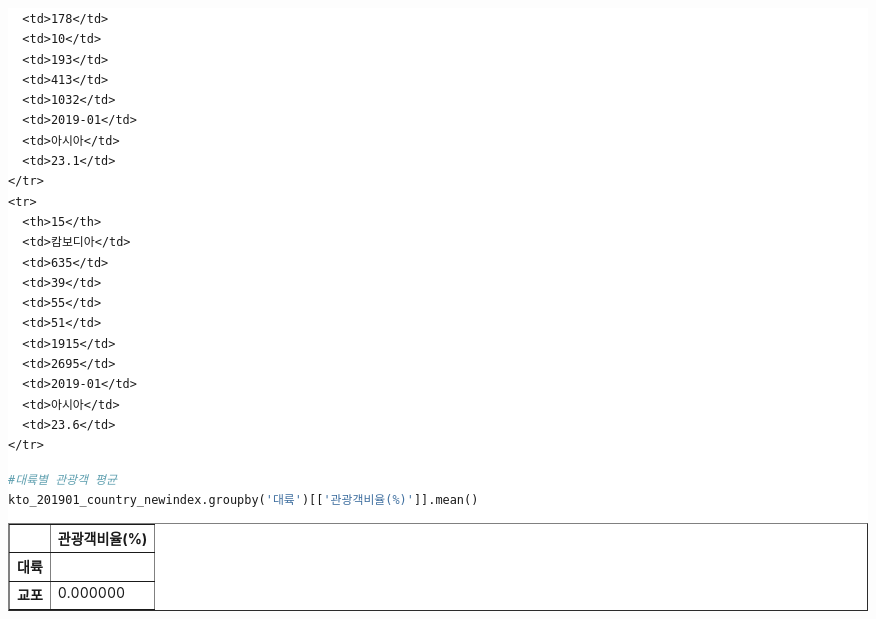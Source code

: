       <td>178</td>
      <td>10</td>
      <td>193</td>
      <td>413</td>
      <td>1032</td>
      <td>2019-01</td>
      <td>아시아</td>
      <td>23.1</td>
    </tr>
    <tr>
      <th>15</th>
      <td>캄보디아</td>
      <td>635</td>
      <td>39</td>
      <td>55</td>
      <td>51</td>
      <td>1915</td>
      <td>2695</td>
      <td>2019-01</td>
      <td>아시아</td>
      <td>23.6</td>
    </tr>
  </tbody>
</table>
</div>




```python
#대륙별 관광객 평균
kto_201901_country_newindex.groupby('대륙')[['관광객비율(%)']].mean()
```




<div>
<style scoped>
    .dataframe tbody tr th:only-of-type {
        vertical-align: middle;
    }

    .dataframe tbody tr th {
        vertical-align: top;
    }

    .dataframe thead th {
        text-align: right;
    }
</style>
<table border="1" class="dataframe">
  <thead>
    <tr style="text-align: right;">
      <th></th>
      <th>관광객비율(%)</th>
    </tr>
    <tr>
      <th>대륙</th>
      <th></th>
    </tr>
  </thead>
  <tbody>
    <tr>
      <th>교포</th>
      <td>0.000000</td>
    </tr>
    <tr>